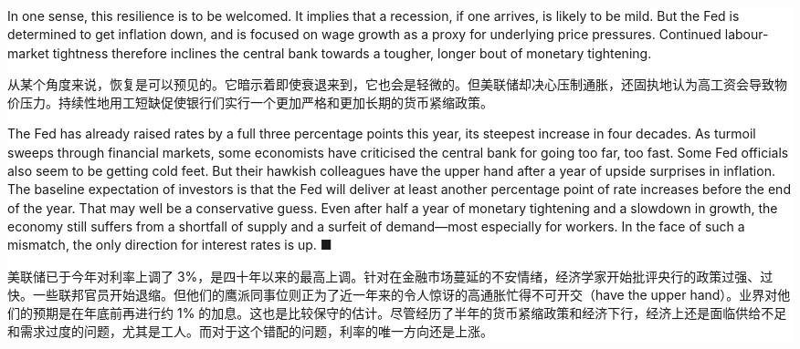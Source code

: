In one sense, this resilience is to be welcomed. It implies that a recession, if one arrives, is likely to be mild. But the Fed is determined to get inflation down, and is focused on wage growth as a proxy for underlying price pressures. Continued labour-market tightness therefore inclines the central bank towards a tougher, longer bout of monetary tightening.

从某个角度来说，恢复是可以预见的。它暗示着即使衰退来到，它也会是轻微的。但美联储却决心压制通胀，还固执地认为高工资会导致物价压力。持续性地用工短缺促使银行们实行一个更加严格和更加长期的货币紧缩政策。

The Fed has already raised rates by a full three percentage points this year, its steepest increase in four decades. As turmoil sweeps through financial markets, some economists have criticised the central bank for going too far, too fast. Some Fed officials also seem to be getting cold feet. But their hawkish colleagues have the upper hand after a year of upside surprises in inflation. The baseline expectation of investors is that the Fed will deliver at least another percentage point of rate increases before the end of the year. That may well be a conservative guess. Even after half a year of monetary tightening and a slowdown in growth, the economy still suffers from a shortfall of supply and a surfeit of demand—most especially for workers. In the face of such a mismatch, the only direction for interest rates is up. ■

美联储已于今年对利率上调了 3%，是四十年以来的最高上调。针对在金融市场蔓延的不安情绪，经济学家开始批评央行的政策过强、过快。一些联邦官员开始退缩。但他们的鹰派同事位则正为了近一年来的令人惊讶的高通胀忙得不可开交（have the upper hand）。业界对他们的预期是在年底前再进行约 1% 的加息。这也是比较保守的估计。尽管经历了半年的货币紧缩政策和经济下行，经济上还是面临供给不足和需求过度的问题，尤其是工人。而对于这个错配的问题，利率的唯一方向还是上涨。